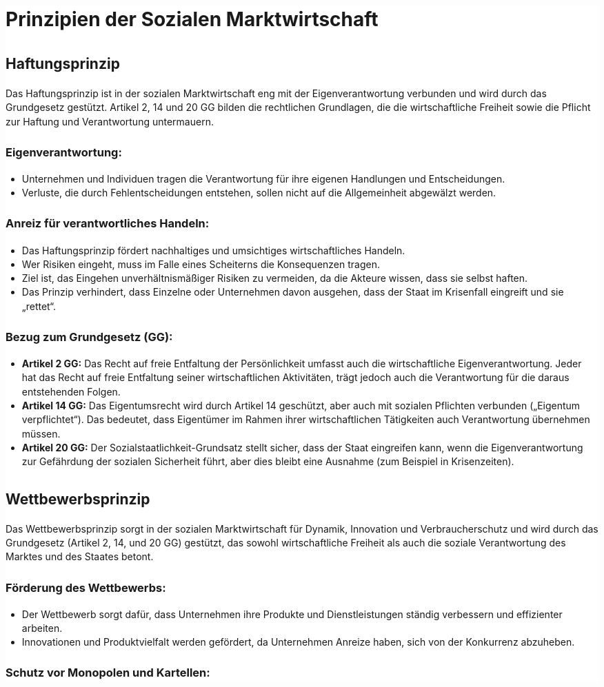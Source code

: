 # Prinzipien der Sozialen Marktwirtschaft

## Haftungsprinzip

Das Haftungsprinzip ist in der sozialen Marktwirtschaft eng mit der Eigenverantwortung verbunden und wird durch das Grundgesetz gestützt. Artikel 2, 14 und 20 GG bilden die rechtlichen Grundlagen, die die wirtschaftliche Freiheit sowie die Pflicht zur Haftung und Verantwortung untermauern.

### Eigenverantwortung:

- Unternehmen und Individuen tragen die Verantwortung für ihre eigenen Handlungen und Entscheidungen.
- Verluste, die durch Fehlentscheidungen entstehen, sollen nicht auf die Allgemeinheit abgewälzt werden.

### Anreiz für verantwortliches Handeln:

- Das Haftungsprinzip fördert nachhaltiges und umsichtiges wirtschaftliches Handeln.
- Wer Risiken eingeht, muss im Falle eines Scheiterns die Konsequenzen tragen.
- Ziel ist, das Eingehen unverhältnismäßiger Risiken zu vermeiden, da die Akteure wissen, dass sie selbst haften.
- Das Prinzip verhindert, dass Einzelne oder Unternehmen davon ausgehen, dass der Staat im Krisenfall eingreift und sie „rettet“.

### Bezug zum Grundgesetz (GG):

- **Artikel 2 GG:** Das Recht auf freie Entfaltung der Persönlichkeit umfasst auch die wirtschaftliche Eigenverantwortung. Jeder hat das Recht auf freie Entfaltung seiner wirtschaftlichen Aktivitäten, trägt jedoch auch die Verantwortung für die daraus entstehenden Folgen.
- **Artikel 14 GG:** Das Eigentumsrecht wird durch Artikel 14 geschützt, aber auch mit sozialen Pflichten verbunden („Eigentum verpflichtet“). Das bedeutet, dass Eigentümer im Rahmen ihrer wirtschaftlichen Tätigkeiten auch Verantwortung übernehmen müssen.
- **Artikel 20 GG:** Der Sozialstaatlichkeit-Grundsatz stellt sicher, dass der Staat eingreifen kann, wenn die Eigenverantwortung zur Gefährdung der sozialen Sicherheit führt, aber dies bleibt eine Ausnahme (zum Beispiel in Krisenzeiten).

## Wettbewerbsprinzip

Das Wettbewerbsprinzip sorgt in der sozialen Marktwirtschaft für Dynamik, Innovation und Verbraucherschutz und wird durch das Grundgesetz (Artikel 2, 14, und 20 GG) gestützt, das sowohl wirtschaftliche Freiheit als auch die soziale Verantwortung des Marktes und des Staates betont.

### Förderung des Wettbewerbs:

- Der Wettbewerb sorgt dafür, dass Unternehmen ihre Produkte und Dienstleistungen ständig verbessern und effizienter arbeiten.
- Innovationen und Produktvielfalt werden gefördert, da Unternehmen Anreize haben, sich von der Konkurrenz abzuheben.

### Schutz vor Monopolen und Kartellen:
